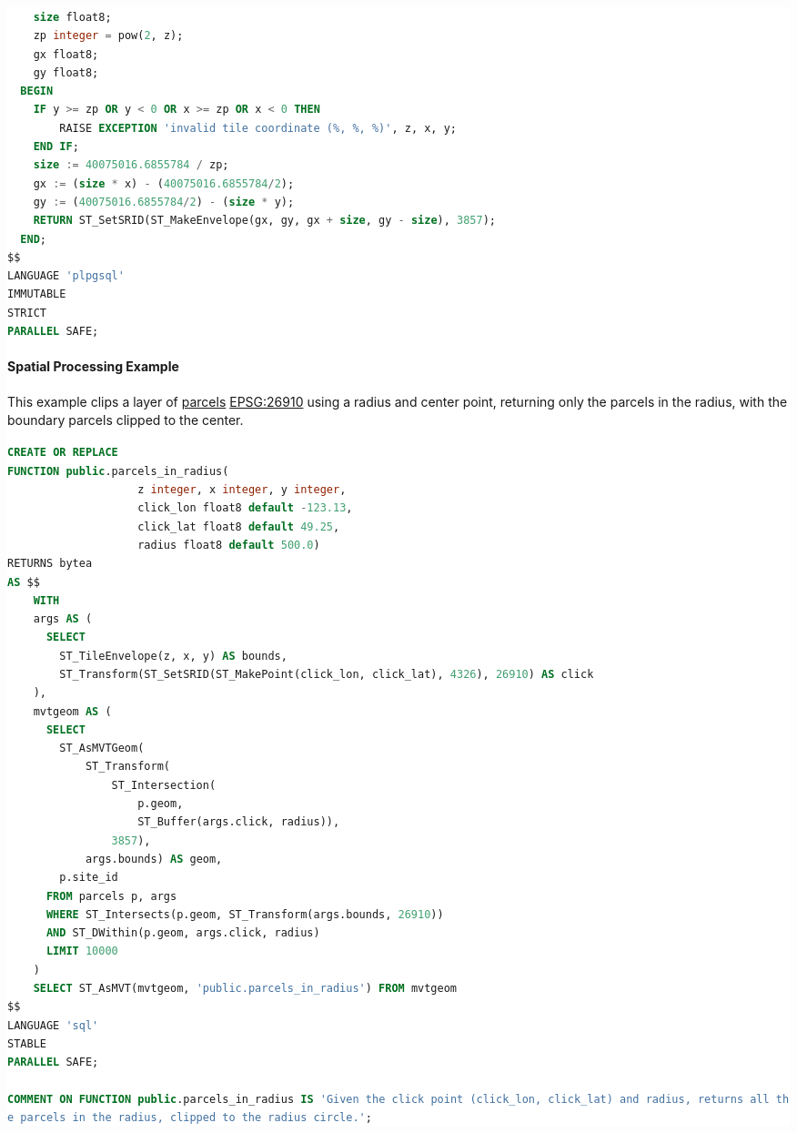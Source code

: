   ```sql
      size float8;
      zp integer = pow(2, z);
      gx float8;
      gy float8;
    BEGIN
      IF y >= zp OR y < 0 OR x >= zp OR x < 0 THEN
          RAISE EXCEPTION 'invalid tile coordinate (%, %, %)', z, x, y;
      END IF;
      size := 40075016.6855784 / zp;
      gx := (size * x) - (40075016.6855784/2);
      gy := (40075016.6855784/2) - (size * y);
      RETURN ST_SetSRID(ST_MakeEnvelope(gx, gy, gx + size, gy - size), 3857);
    END;
  $$
  LANGUAGE 'plpgsql'
  IMMUTABLE
  STRICT
  PARALLEL SAFE;
  ```

#### Spatial Processing Example

This example clips a layer of [parcels](https://data.vancouver.ca/datacatalogue/propertyInformation.htm) [EPSG:26910](https://epsg.io/26910) using a radius and center point, returning only the parcels in the radius, with the boundary parcels clipped to the center.
```sql
CREATE OR REPLACE
FUNCTION public.parcels_in_radius(
                    z integer, x integer, y integer,
                    click_lon float8 default -123.13,
                    click_lat float8 default 49.25,
                    radius float8 default 500.0)
RETURNS bytea
AS $$
    WITH
    args AS (
      SELECT
        ST_TileEnvelope(z, x, y) AS bounds,
        ST_Transform(ST_SetSRID(ST_MakePoint(click_lon, click_lat), 4326), 26910) AS click
    ),
    mvtgeom AS (
      SELECT
        ST_AsMVTGeom(
            ST_Transform(
                ST_Intersection(
                    p.geom,
                    ST_Buffer(args.click, radius)),
                3857),
            args.bounds) AS geom,
        p.site_id
      FROM parcels p, args
      WHERE ST_Intersects(p.geom, ST_Transform(args.bounds, 26910))
      AND ST_DWithin(p.geom, args.click, radius)
      LIMIT 10000
    )
    SELECT ST_AsMVT(mvtgeom, 'public.parcels_in_radius') FROM mvtgeom
$$
LANGUAGE 'sql'
STABLE
PARALLEL SAFE;

COMMENT ON FUNCTION public.parcels_in_radius IS 'Given the click point (click_lon, click_lat) and radius, returns all the parcels in the radius, clipped to the radius circle.';
```